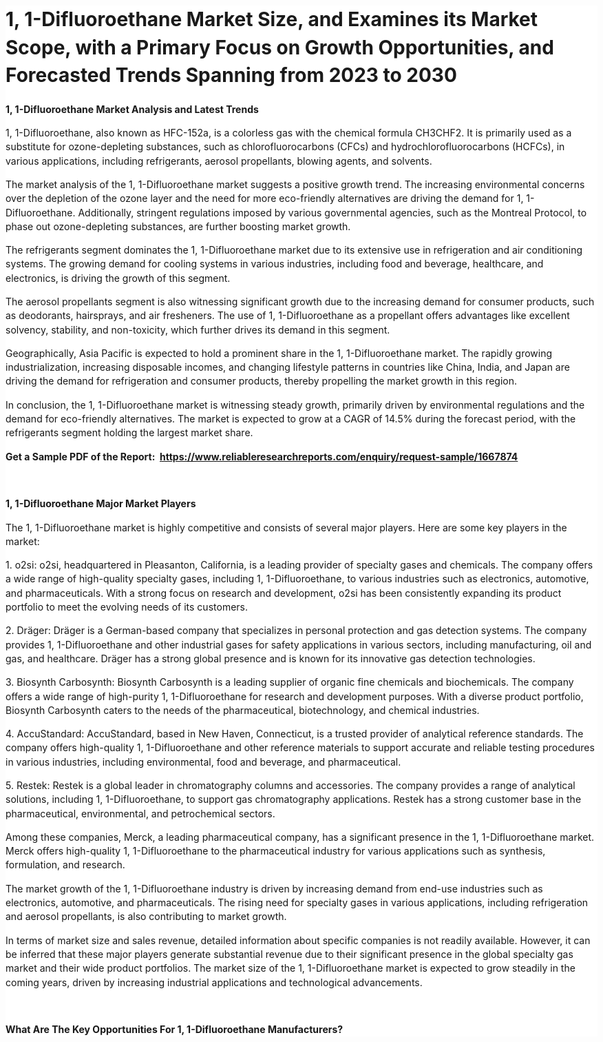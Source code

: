 <p><h1>1, 1-Difluoroethane Market Size, and Examines its Market Scope, with a Primary Focus on Growth Opportunities, and Forecasted Trends Spanning from 2023 to 2030</h1></p><p><strong>1, 1-Difluoroethane Market Analysis and Latest Trends</strong></p>
<p><p>1, 1-Difluoroethane, also known as HFC-152a, is a colorless gas with the chemical formula CH3CHF2. It is primarily used as a substitute for ozone-depleting substances, such as chlorofluorocarbons (CFCs) and hydrochlorofluorocarbons (HCFCs), in various applications, including refrigerants, aerosol propellants, blowing agents, and solvents.</p><p>The market analysis of the 1, 1-Difluoroethane market suggests a positive growth trend. The increasing environmental concerns over the depletion of the ozone layer and the need for more eco-friendly alternatives are driving the demand for 1, 1-Difluoroethane. Additionally, stringent regulations imposed by various governmental agencies, such as the Montreal Protocol, to phase out ozone-depleting substances, are further boosting market growth.</p><p>The refrigerants segment dominates the 1, 1-Difluoroethane market due to its extensive use in refrigeration and air conditioning systems. The growing demand for cooling systems in various industries, including food and beverage, healthcare, and electronics, is driving the growth of this segment.</p><p>The aerosol propellants segment is also witnessing significant growth due to the increasing demand for consumer products, such as deodorants, hairsprays, and air fresheners. The use of 1, 1-Difluoroethane as a propellant offers advantages like excellent solvency, stability, and non-toxicity, which further drives its demand in this segment.</p><p>Geographically, Asia Pacific is expected to hold a prominent share in the 1, 1-Difluoroethane market. The rapidly growing industrialization, increasing disposable incomes, and changing lifestyle patterns in countries like China, India, and Japan are driving the demand for refrigeration and consumer products, thereby propelling the market growth in this region.</p><p>In conclusion, the 1, 1-Difluoroethane market is witnessing steady growth, primarily driven by environmental regulations and the demand for eco-friendly alternatives. The market is expected to grow at a CAGR of 14.5% during the forecast period, with the refrigerants segment holding the largest market share.</p></p>
<p><strong>Get a Sample PDF of the Report:&nbsp; <a href="https://www.reliableresearchreports.com/enquiry/request-sample/1667874">https://www.reliableresearchreports.com/enquiry/request-sample/1667874</a></strong></p>
<p>&nbsp;</p>
<p><strong>1, 1-Difluoroethane Major Market Players</strong></p>
<p><p>The 1, 1-Difluoroethane market is highly competitive and consists of several major players. Here are some key players in the market:</p><p>1. o2si: o2si, headquartered in Pleasanton, California, is a leading provider of specialty gases and chemicals. The company offers a wide range of high-quality specialty gases, including 1, 1-Difluoroethane, to various industries such as electronics, automotive, and pharmaceuticals. With a strong focus on research and development, o2si has been consistently expanding its product portfolio to meet the evolving needs of its customers.</p><p>2. Dräger: Dräger is a German-based company that specializes in personal protection and gas detection systems. The company provides 1, 1-Difluoroethane and other industrial gases for safety applications in various sectors, including manufacturing, oil and gas, and healthcare. Dräger has a strong global presence and is known for its innovative gas detection technologies.</p><p>3. Biosynth Carbosynth: Biosynth Carbosynth is a leading supplier of organic fine chemicals and biochemicals. The company offers a wide range of high-purity 1, 1-Difluoroethane for research and development purposes. With a diverse product portfolio, Biosynth Carbosynth caters to the needs of the pharmaceutical, biotechnology, and chemical industries.</p><p>4. AccuStandard: AccuStandard, based in New Haven, Connecticut, is a trusted provider of analytical reference standards. The company offers high-quality 1, 1-Difluoroethane and other reference materials to support accurate and reliable testing procedures in various industries, including environmental, food and beverage, and pharmaceutical.</p><p>5. Restek: Restek is a global leader in chromatography columns and accessories. The company provides a range of analytical solutions, including 1, 1-Difluoroethane, to support gas chromatography applications. Restek has a strong customer base in the pharmaceutical, environmental, and petrochemical sectors.</p><p>Among these companies, Merck, a leading pharmaceutical company, has a significant presence in the 1, 1-Difluoroethane market. Merck offers high-quality 1, 1-Difluoroethane to the pharmaceutical industry for various applications such as synthesis, formulation, and research.</p><p>The market growth of the 1, 1-Difluoroethane industry is driven by increasing demand from end-use industries such as electronics, automotive, and pharmaceuticals. The rising need for specialty gases in various applications, including refrigeration and aerosol propellants, is also contributing to market growth.</p><p>In terms of market size and sales revenue, detailed information about specific companies is not readily available. However, it can be inferred that these major players generate substantial revenue due to their significant presence in the global specialty gas market and their wide product portfolios. The market size of the 1, 1-Difluoroethane market is expected to grow steadily in the coming years, driven by increasing industrial applications and technological advancements.</p></p>
<p>&nbsp;</p>
<p><strong>What Are The Key Opportunities For 1, 1-Difluoroethane Manufacturers?</strong></p>